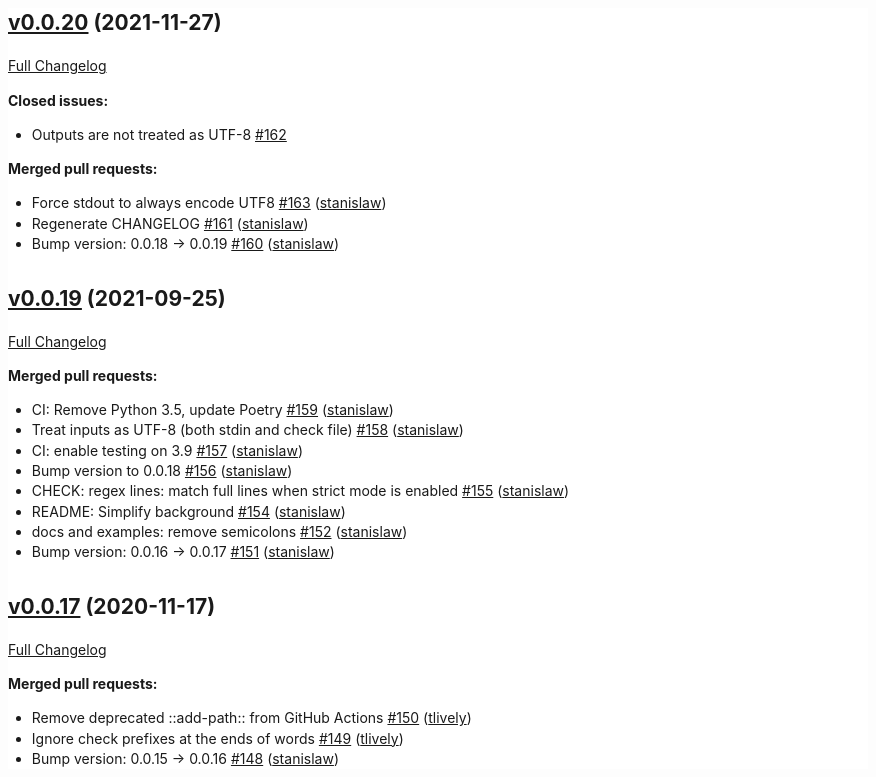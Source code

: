 ## [v0.0.20](https://github.com/mull-project/FileCheck.py/tree/v0.0.20) (2021-11-27)

[Full Changelog](https://github.com/mull-project/FileCheck.py/compare/v0.0.19...v0.0.20)

**Closed issues:**

- Outputs are not treated as UTF-8 [\#162](https://github.com/mull-project/FileCheck.py/issues/162)

**Merged pull requests:**

- Force stdout to always encode UTF8 [\#163](https://github.com/mull-project/FileCheck.py/pull/163) ([stanislaw](https://github.com/stanislaw))
- Regenerate CHANGELOG [\#161](https://github.com/mull-project/FileCheck.py/pull/161) ([stanislaw](https://github.com/stanislaw))
- Bump version: 0.0.18 → 0.0.19 [\#160](https://github.com/mull-project/FileCheck.py/pull/160) ([stanislaw](https://github.com/stanislaw))

## [v0.0.19](https://github.com/mull-project/FileCheck.py/tree/v0.0.19) (2021-09-25)

[Full Changelog](https://github.com/mull-project/FileCheck.py/compare/v0.0.17...v0.0.19)

**Merged pull requests:**

- CI: Remove Python 3.5, update Poetry [\#159](https://github.com/mull-project/FileCheck.py/pull/159) ([stanislaw](https://github.com/stanislaw))
- Treat inputs as UTF-8 \(both stdin and check file\) [\#158](https://github.com/mull-project/FileCheck.py/pull/158) ([stanislaw](https://github.com/stanislaw))
- CI: enable testing on 3.9 [\#157](https://github.com/mull-project/FileCheck.py/pull/157) ([stanislaw](https://github.com/stanislaw))
- Bump version to 0.0.18 [\#156](https://github.com/mull-project/FileCheck.py/pull/156) ([stanislaw](https://github.com/stanislaw))
- CHECK: regex lines: match full lines when strict mode is enabled [\#155](https://github.com/mull-project/FileCheck.py/pull/155) ([stanislaw](https://github.com/stanislaw))
- README: Simplify background [\#154](https://github.com/mull-project/FileCheck.py/pull/154) ([stanislaw](https://github.com/stanislaw))
- docs and examples: remove semicolons [\#152](https://github.com/mull-project/FileCheck.py/pull/152) ([stanislaw](https://github.com/stanislaw))
- Bump version: 0.0.16 → 0.0.17 [\#151](https://github.com/mull-project/FileCheck.py/pull/151) ([stanislaw](https://github.com/stanislaw))

## [v0.0.17](https://github.com/mull-project/FileCheck.py/tree/v0.0.17) (2020-11-17)

[Full Changelog](https://github.com/mull-project/FileCheck.py/compare/v0.0.16...v0.0.17)

**Merged pull requests:**

- Remove deprecated ::add-path:: from GitHub Actions [\#150](https://github.com/mull-project/FileCheck.py/pull/150) ([tlively](https://github.com/tlively))
- Ignore check prefixes at the ends of words [\#149](https://github.com/mull-project/FileCheck.py/pull/149) ([tlively](https://github.com/tlively))
- Bump version: 0.0.15 → 0.0.16 [\#148](https://github.com/mull-project/FileCheck.py/pull/148) ([stanislaw](https://github.com/stanislaw))
